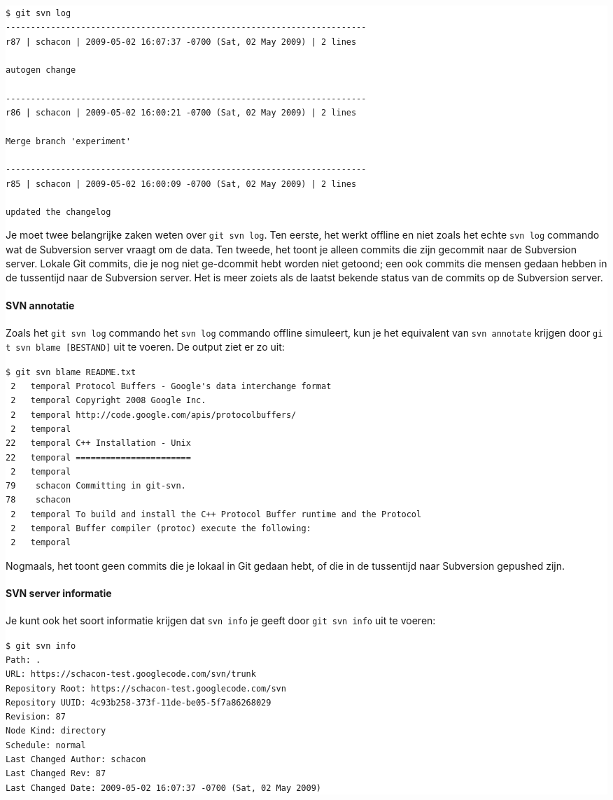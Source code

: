 	$ git svn log
	------------------------------------------------------------------------
	r87 | schacon | 2009-05-02 16:07:37 -0700 (Sat, 02 May 2009) | 2 lines

	autogen change

	------------------------------------------------------------------------
	r86 | schacon | 2009-05-02 16:00:21 -0700 (Sat, 02 May 2009) | 2 lines

	Merge branch 'experiment'

	------------------------------------------------------------------------
	r85 | schacon | 2009-05-02 16:00:09 -0700 (Sat, 02 May 2009) | 2 lines
	
	updated the changelog

Je moet twee belangrijke zaken weten over `git svn log`. Ten eerste, het werkt offline en niet zoals het echte `svn log` commando wat de Subversion server vraagt om de data. Ten tweede, het toont je alleen commits die zijn gecommit naar de Subversion server. Lokale Git commits, die je nog niet ge-dcommit hebt worden niet getoond; een ook commits die mensen gedaan hebben in de tussentijd naar de Subversion server. Het is meer zoiets als de laatst bekende status van de commits op de Subversion server.

#### SVN annotatie ####

Zoals het `git svn log` commando het `svn log` commando offline simuleert, kun je het equivalent van `svn annotate` krijgen door `git svn blame [BESTAND]` uit te voeren. De output ziet er zo uit:

	$ git svn blame README.txt 
	 2   temporal Protocol Buffers - Google's data interchange format
	 2   temporal Copyright 2008 Google Inc.
	 2   temporal http://code.google.com/apis/protocolbuffers/
	 2   temporal 
	22   temporal C++ Installation - Unix
	22   temporal =======================
	 2   temporal 
	79    schacon Committing in git-svn.
	78    schacon 
	 2   temporal To build and install the C++ Protocol Buffer runtime and the Protocol
	 2   temporal Buffer compiler (protoc) execute the following:
	 2   temporal 

Nogmaals, het toont geen commits die je lokaal in Git gedaan hebt, of die in de tussentijd naar Subversion gepushed zijn.

#### SVN server informatie ####

Je kunt ook het soort informatie krijgen dat `svn info` je geeft door `git svn info` uit te voeren:

	$ git svn info
	Path: .
	URL: https://schacon-test.googlecode.com/svn/trunk
	Repository Root: https://schacon-test.googlecode.com/svn
	Repository UUID: 4c93b258-373f-11de-be05-5f7a86268029
	Revision: 87
	Node Kind: directory
	Schedule: normal
	Last Changed Author: schacon
	Last Changed Rev: 87
	Last Changed Date: 2009-05-02 16:07:37 -0700 (Sat, 02 May 2009)
